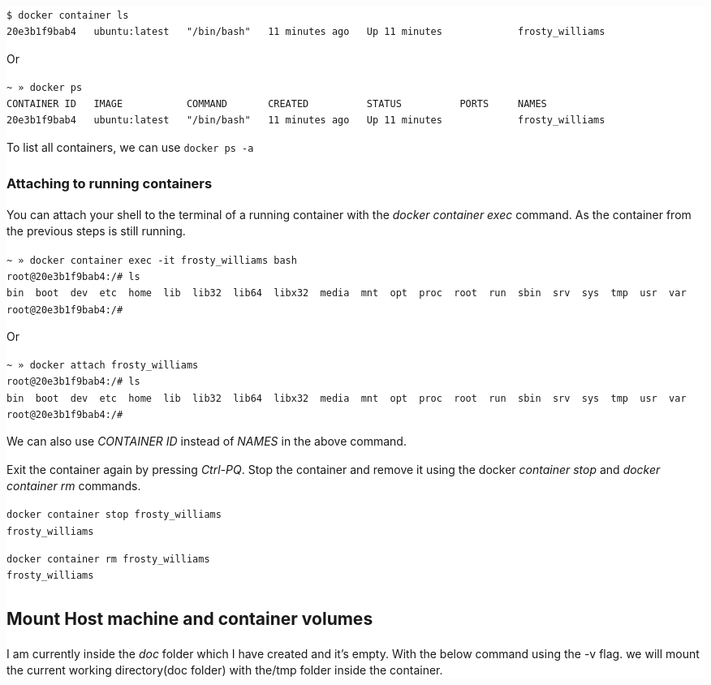 ```console
$ docker container ls
20e3b1f9bab4   ubuntu:latest   "/bin/bash"   11 minutes ago   Up 11 minutes             frosty_williams
```

Or

```console
~ » docker ps
CONTAINER ID   IMAGE           COMMAND       CREATED          STATUS          PORTS     NAMES
20e3b1f9bab4   ubuntu:latest   "/bin/bash"   11 minutes ago   Up 11 minutes             frosty_williams
```

To list all containers, we can use `docker ps -a`

### Attaching to running containers

You can attach your shell to the terminal of a running container with the _docker container exec_ command. As the container from the previous steps is still running.

```console
~ » docker container exec -it frosty_williams bash
root@20e3b1f9bab4:/# ls
bin  boot  dev  etc  home  lib  lib32  lib64  libx32  media  mnt  opt  proc  root  run  sbin  srv  sys  tmp  usr  var
root@20e3b1f9bab4:/#
```

Or

```console
~ » docker attach frosty_williams
root@20e3b1f9bab4:/# ls
bin  boot  dev  etc  home  lib  lib32  lib64  libx32  media  mnt  opt  proc  root  run  sbin  srv  sys  tmp  usr  var
root@20e3b1f9bab4:/#
```

We can also use _CONTAINER ID_ instead of _NAMES_ in the above command.

Exit the container again by pressing _Ctrl-PQ_. Stop the container and remove it using the docker _container stop_ and _docker container rm_ commands.

```console
docker container stop frosty_williams
frosty_williams
```

```console
docker container rm frosty_williams
frosty_williams
```

## Mount Host machine and container volumes

I am currently inside the _doc_ folder which I have created and it’s empty. With the below command using the -v flag. we will mount the current working directory(doc folder) with the/tmp folder inside the container.
